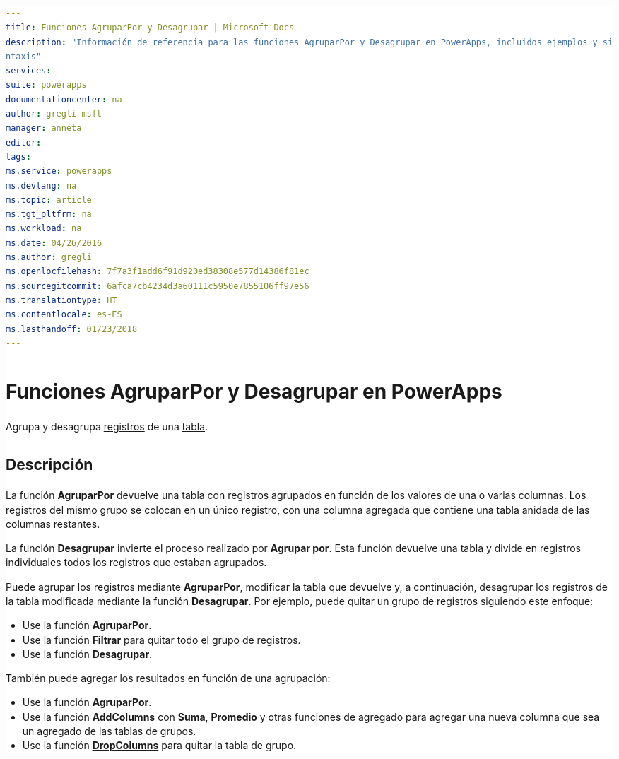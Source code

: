 ```yaml
---
title: Funciones AgruparPor y Desagrupar | Microsoft Docs
description: "Información de referencia para las funciones AgruparPor y Desagrupar en PowerApps, incluidos ejemplos y sintaxis"
services: 
suite: powerapps
documentationcenter: na
author: gregli-msft
manager: anneta
editor: 
tags: 
ms.service: powerapps
ms.devlang: na
ms.topic: article
ms.tgt_pltfrm: na
ms.workload: na
ms.date: 04/26/2016
ms.author: gregli
ms.openlocfilehash: 7f7a3f1add6f91d920ed38308e577d14386f81ec
ms.sourcegitcommit: 6afca7cb4234d3a60111c5950e7855106ff97e56
ms.translationtype: HT
ms.contentlocale: es-ES
ms.lasthandoff: 01/23/2018
---
```

# <a name="groupby-and-ungroup-functions-in-powerapps"></a>Funciones AgruparPor y Desagrupar en PowerApps
Agrupa y desagrupa [registros](../working-with-tables.md#records) de una [tabla](../working-with-tables.md).

## <a name="description"></a>Descripción
La función **AgruparPor** devuelve una tabla con registros agrupados en función de los valores de una o varias [columnas](../working-with-tables.md#columns). Los registros del mismo grupo se colocan en un único registro, con una columna agregada que contiene una tabla anidada de las columnas restantes.   

La función **Desagrupar** invierte el proceso realizado por **Agrupar por**. Esta función devuelve una tabla y divide en registros individuales todos los registros que estaban agrupados.

Puede agrupar los registros mediante **AgruparPor**, modificar la tabla que devuelve y, a continuación, desagrupar los registros de la tabla modificada mediante la función **Desagrupar**. Por ejemplo, puede quitar un grupo de registros siguiendo este enfoque:

* Use la función **AgruparPor**.
* Use la función **[Filtrar](function-filter-lookup.md)** para quitar todo el grupo de registros.
* Use la función **Desagrupar**.  

También puede agregar los resultados en función de una agrupación:

* Use la función **AgruparPor**.
* Use la función **[AddColumns](function-table-shaping.md)** con **[Suma](function-aggregates.md)**, **[Promedio](function-aggregates.md)** y otras funciones de agregado para agregar una nueva columna que sea un agregado de las tablas de grupos.
* Use la función **[DropColumns](function-table-shaping.md)** para quitar la tabla de grupo.
